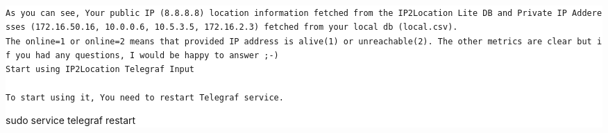 ```
As you can see, Your public IP (8.8.8.8) location information fetched from the IP2Location Lite DB and Private IP Adderesses (172.16.50.16, 10.0.0.6, 10.5.3.5, 172.16.2.3) fetched from your local db (local.csv).
The online=1 or online=2 means that provided IP address is alive(1) or unreachable(2). The other metrics are clear but if you had any questions, I would be happy to answer ;-)
Start using IP2Location Telegraf Input

To start using it, You need to restart Telegraf service.
```
sudo service telegraf restart
```

